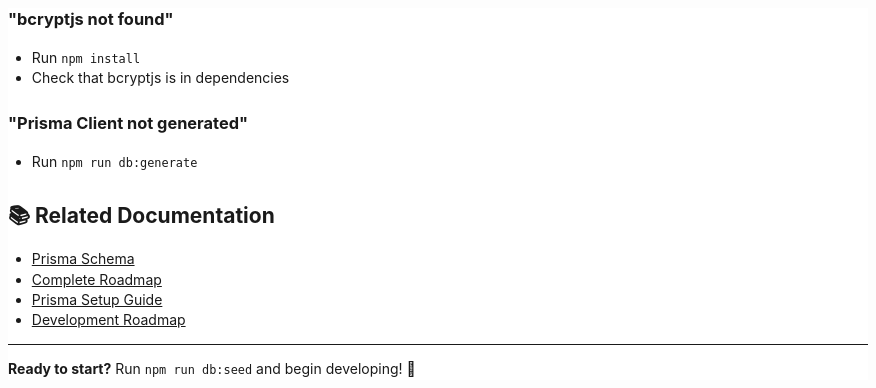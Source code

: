 ### "bcryptjs not found"
- Run `npm install`
- Check that bcryptjs is in dependencies

### "Prisma Client not generated"
- Run `npm run db:generate`

## 📚 Related Documentation

- [Prisma Schema](/prisma/schema.prisma)
- [Complete Roadmap](/ROADMAP_COMPLETO.md)
- [Prisma Setup Guide](/PRISMA_SETUP.md)
- [Development Roadmap](/DEVELOPMENT_ROADMAP.md)

---

**Ready to start?** Run `npm run db:seed` and begin developing! 🚀

